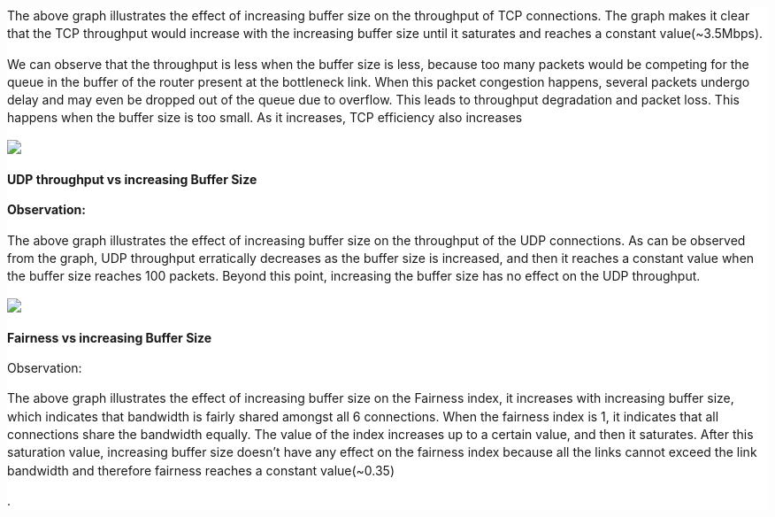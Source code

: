 The above graph illustrates the effect of increasing buffer size on the throughput of TCP connections. The graph makes it clear that the TCP throughput would increase with the increasing buffer size until it saturates and reaches a constant value(~3.5Mbps).

We can observe that the throughput is less when the buffer size is less, because too many packets would be competing for the queue in the buffer of the router present at the bottleneck link. When this packet congestion happens, several packets undergo delay and may even be dropped out of the queue due to overflow. This leads to throughput degradation and packet loss. This happens when the buffer size is too small. As it increases, TCP efficiency also increases

![](https://lh3.googleusercontent.com/i20hXdVEZv4thUXSq3QrIazxK7n8Zop4Zwc5EWbGPPjsgffn3jAJq1CQYl8kwrD9r5of7by1AJwDZPQLVQKhWIvB5mJoHfEX94t_IYlMyF77jPPKqut5Wlpx6eDaABL_GNTvW2E2)

**UDP throughput vs increasing Buffer Size**

**Observation:**

The above graph illustrates the effect of increasing buffer size on the throughput of the UDP connections. As can be observed from the graph, UDP throughput erratically decreases as the buffer size is increased, and then it reaches a constant value when the buffer size reaches 100 packets. Beyond this point, increasing the buffer size has no effect on the UDP throughput.

![](https://lh5.googleusercontent.com/rGMtw9anSUbbc6LsKgd5p-yMOpOA7v9RMO6_RWGMrqoWRjfitofRWWm3XXo5NwGUSm6PRExY-qtWR-pU3c1LlTP5vsX1xNLgeaYt9GAKf3rjy47ku4_WYUIOQVHr9rQkEJMd-P6E)

**Fairness vs increasing Buffer Size**

Observation:

The above graph illustrates the effect of increasing buffer size on the Fairness index, it increases with increasing buffer size, which indicates that bandwidth is fairly shared amongst all 6 connections. When the fairness index is 1, it indicates that all connections share the bandwidth equally. The value of the index increases up to a certain value, and then it saturates. After this saturation value, increasing buffer size doesn’t have any effect on the fairness index because all the links cannot exceed the link bandwidth and therefore fairness reaches a constant value(~0.35)

  
  
  
  
  
  


.

  
